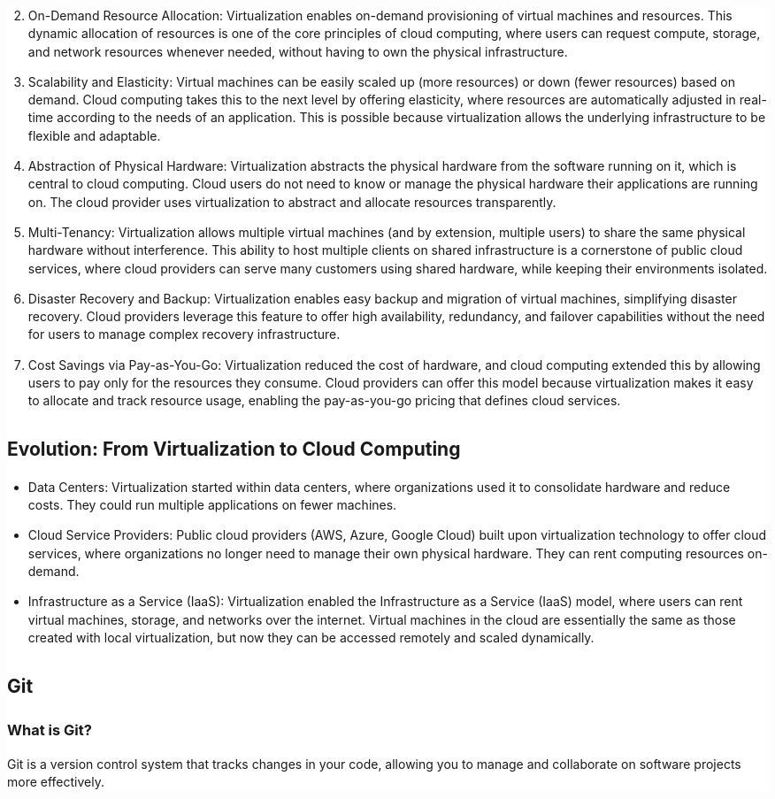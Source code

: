 2. On-Demand Resource Allocation:
Virtualization enables on-demand provisioning of virtual machines and resources. This dynamic allocation of resources is one of the core principles of cloud computing, where users can request compute, storage, and network resources whenever needed, without having to own the physical infrastructure.

3. Scalability and Elasticity:
Virtual machines can be easily scaled up (more resources) or down (fewer resources) based on demand. Cloud computing takes this to the next level by offering elasticity, where resources are automatically adjusted in real-time according to the needs of an application. This is possible because virtualization allows the underlying infrastructure to be flexible and adaptable.

4. Abstraction of Physical Hardware:
Virtualization abstracts the physical hardware from the software running on it, which is central to cloud computing. Cloud users do not need to know or manage the physical hardware their applications are running on. The cloud provider uses virtualization to abstract and allocate resources transparently.

5. Multi-Tenancy:
Virtualization allows multiple virtual machines (and by extension, multiple users) to share the same physical hardware without interference. This ability to host multiple clients on shared infrastructure is a cornerstone of public cloud services, where cloud providers can serve many customers using shared hardware, while keeping their environments isolated.

6. Disaster Recovery and Backup:
Virtualization enables easy backup and migration of virtual machines, simplifying disaster recovery. Cloud providers leverage this feature to offer high availability, redundancy, and failover capabilities without the need for users to manage complex recovery infrastructure.

7. Cost Savings via Pay-as-You-Go:
Virtualization reduced the cost of hardware, and cloud computing extended this by allowing users to pay only for the resources they consume. Cloud providers can offer this model because virtualization makes it easy to allocate and track resource usage, enabling the pay-as-you-go pricing that defines cloud services.

## Evolution: From Virtualization to Cloud Computing

- Data Centers: Virtualization started within data centers, where organizations used it to consolidate hardware and reduce costs. They could run multiple applications on fewer machines.

- Cloud Service Providers: Public cloud providers (AWS, Azure, Google Cloud) built upon virtualization technology to offer cloud services, where organizations no longer need to manage their own physical hardware. They can rent computing resources on-demand.

- Infrastructure as a Service (IaaS): Virtualization enabled the Infrastructure as a Service (IaaS) model, where users can rent virtual machines, storage, and networks over the internet. Virtual machines in the cloud are essentially the same as those created with local virtualization, but now they can be accessed remotely and scaled dynamically.

## Git

### What is Git?

Git is a version control system that tracks changes in your code, allowing you to manage and collaborate on software projects more effectively.
